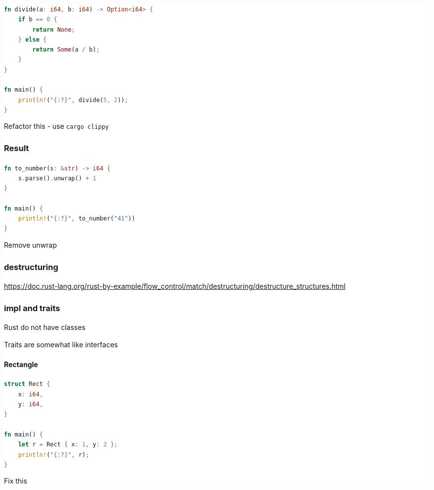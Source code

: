 
```rust
fn divide(a: i64, b: i64) -> Option<i64> {
    if b == 0 {
        return None;
    } else {
        return Some(a / b);
    }
}

fn main() {
    println!("{:?}", divide(5, 2));
}

```
Refactor this - use `cargo clippy`


### Result

```rust
fn to_number(s: &str) -> i64 {
    s.parse().unwrap() + 1
}

fn main() {
    println!("{:?}", to_number("41"))
}
```
Remove unwrap


### destructuring
https://doc.rust-lang.org/rust-by-example/flow_control/match/destructuring/destructure_structures.html




### impl and traits
Rust do not have classes

Traits are somewhat like interfaces


#### Rectangle

```rust
struct Rect {
    x: i64,
    y: i64,
}

fn main() {
    let r = Rect { x: 1, y: 2 };
    println!("{:?}", r);
}
```
Fix this
